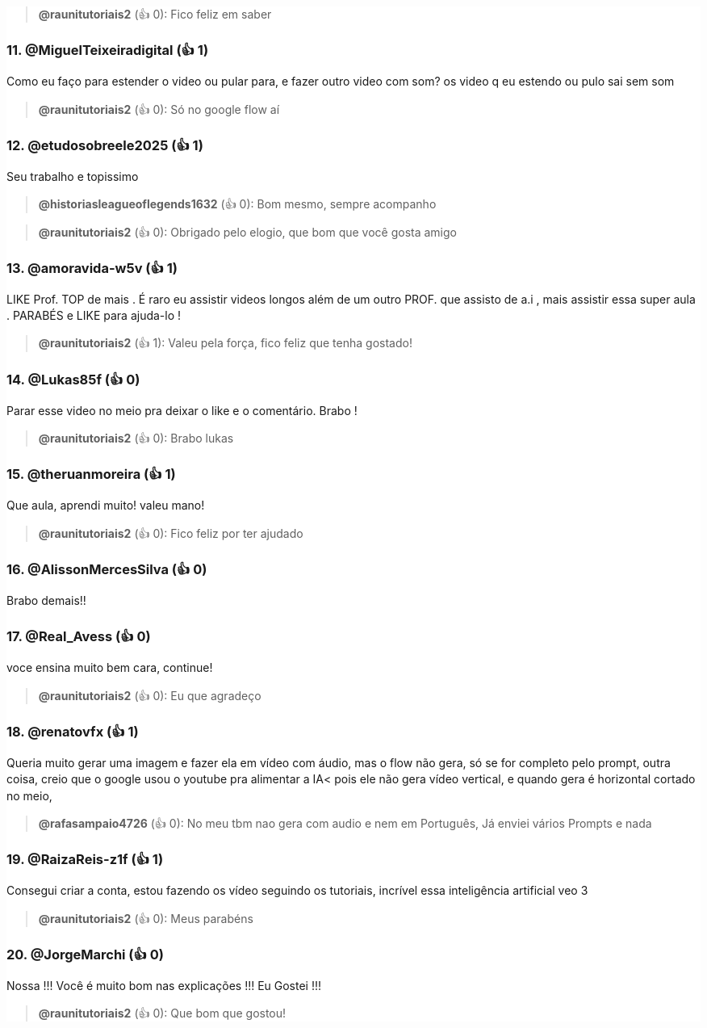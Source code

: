 > **@raunitutoriais2** (👍 0): Fico feliz em saber

### 11. @MiguelTeixeiradigital (👍 1)
Como eu faço para estender o video ou pular para, e fazer outro video com som? os video q eu estendo ou pulo sai sem som

> **@raunitutoriais2** (👍 0): Só no google flow aí

### 12. @etudosobreele2025 (👍 1)
Seu trabalho e topissimo

> **@historiasleagueoflegends1632** (👍 0): Bom mesmo, sempre acompanho

> **@raunitutoriais2** (👍 0): Obrigado pelo elogio, que bom que você gosta amigo

### 13. @amoravida-w5v (👍 1)
LIKE Prof. TOP de mais . É raro eu assistir videos longos além de um outro PROF. que assisto de a.i , mais assistir essa super aula . PARABÉS e LIKE para ajuda-lo !

> **@raunitutoriais2** (👍 1): Valeu pela força, fico feliz que tenha gostado!

### 14. @Lukas85f (👍 0)
Parar esse video no meio pra deixar o like e o comentário. Brabo !

> **@raunitutoriais2** (👍 0): Brabo lukas

### 15. @theruanmoreira (👍 1)
Que aula, aprendi muito! valeu mano!

> **@raunitutoriais2** (👍 0): Fico feliz por ter ajudado

### 16. @AlissonMercesSilva (👍 0)
Brabo demais!!

### 17. @Real_Avess (👍 0)
voce ensina muito bem cara, continue!

> **@raunitutoriais2** (👍 0): Eu que agradeço

### 18. @renatovfx (👍 1)
Queria muito gerar uma imagem e fazer ela em vídeo com áudio, mas o flow não gera, só se for completo pelo prompt, outra coisa, creio que o google usou o youtube pra alimentar a IA< pois ele não gera vídeo vertical, e quando gera é  horizontal cortado no meio,

> **@rafasampaio4726** (👍 0): No meu tbm nao gera com audio e nem em Português, Já enviei vários Prompts e nada

### 19. @RaizaReis-z1f (👍 1)
Consegui criar a conta, estou fazendo os vídeo seguindo os tutoriais, incrível essa inteligência artificial veo 3

> **@raunitutoriais2** (👍 0): Meus parabéns

### 20. @JorgeMarchi (👍 0)
Nossa !!!  Você é muito bom nas explicações !!! Eu Gostei !!!

> **@raunitutoriais2** (👍 0): Que bom que gostou!

